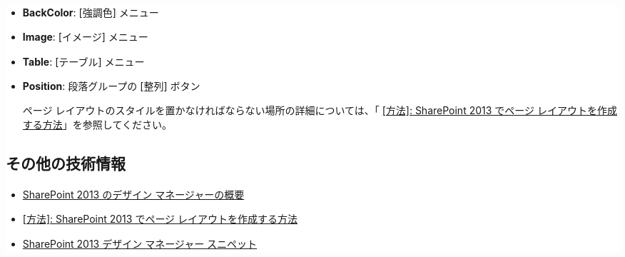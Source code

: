   
  - **BackColor**: [強調色] メニュー
    
  
  - **Image**: [イメージ] メニュー
    
  
  - **Table**: [テーブル] メニュー
    
  
  - **Position**: 段落グループの [整列] ボタン
    
  

    ページ レイアウトのスタイルを置かなければならない場所の詳細については、「 [[方法]: SharePoint 2013 でページ レイアウトを作成する方法](how-to-create-a-page-layout-in-sharepoint-2013.md)」を参照してください。
    
  

## その他の技術情報
<a name="Additional"> </a>


-  [SharePoint 2013 のデザイン マネージャーの概要](overview-of-design-manager-in-sharepoint-2013.md)
    
  
-  [[方法]: SharePoint 2013 でページ レイアウトを作成する方法](how-to-create-a-page-layout-in-sharepoint-2013.md)
    
  
-  [SharePoint 2013 デザイン マネージャー スニペット](sharepoint-2013-design-manager-snippets.md)
    
  

